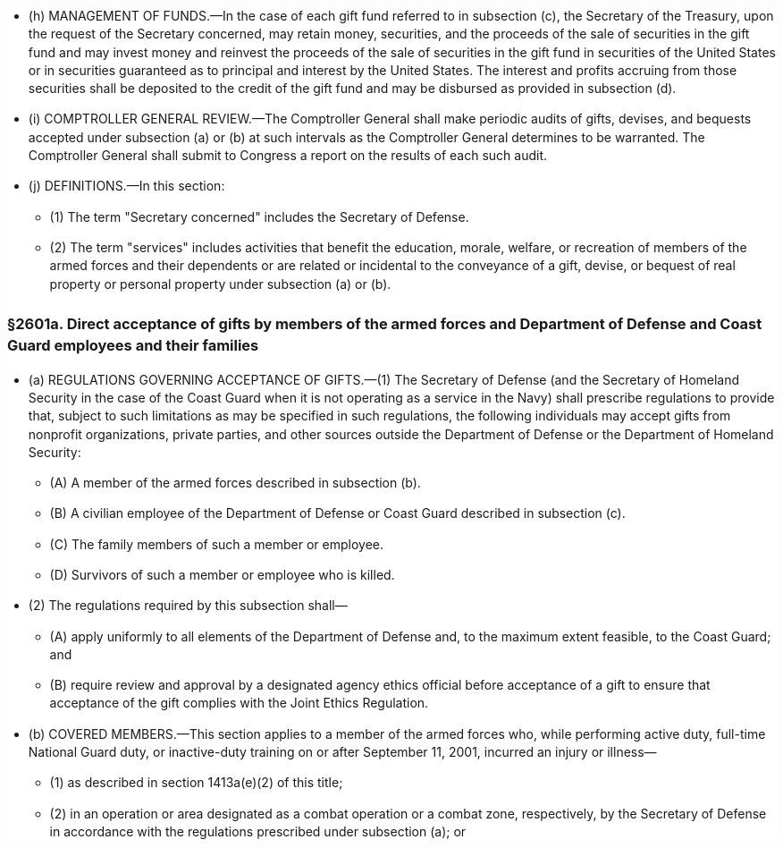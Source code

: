 * (h) MANAGEMENT OF FUNDS.—In the case of each gift fund referred to in subsection (c), the Secretary of the Treasury, upon the request of the Secretary concerned, may retain money, securities, and the proceeds of the sale of securities in the gift fund and may invest money and reinvest the proceeds of the sale of securities in the gift fund in securities of the United States or in securities guaranteed as to principal and interest by the United States. The interest and profits accruing from those securities shall be deposited to the credit of the gift fund and may be disbursed as provided in subsection (d).

* (i) COMPTROLLER GENERAL REVIEW.—The Comptroller General shall make periodic audits of gifts, devises, and bequests accepted under subsection (a) or (b) at such intervals as the Comptroller General determines to be warranted. The Comptroller General shall submit to Congress a report on the results of each such audit.

* (j) DEFINITIONS.—In this section:

  * (1) The term "Secretary concerned" includes the Secretary of Defense.

  * (2) The term "services" includes activities that benefit the education, morale, welfare, or recreation of members of the armed forces and their dependents or are related or incidental to the conveyance of a gift, devise, or bequest of real property or personal property under subsection (a) or (b).

### §2601a. Direct acceptance of gifts by members of the armed forces and Department of Defense and Coast Guard employees and their families
* (a) REGULATIONS GOVERNING ACCEPTANCE OF GIFTS.—(1) The Secretary of Defense (and the Secretary of Homeland Security in the case of the Coast Guard when it is not operating as a service in the Navy) shall prescribe regulations to provide that, subject to such limitations as may be specified in such regulations, the following individuals may accept gifts from nonprofit organizations, private parties, and other sources outside the Department of Defense or the Department of Homeland Security:

  * (A) A member of the armed forces described in subsection (b).

  * (B) A civilian employee of the Department of Defense or Coast Guard described in subsection (c).

  * (C) The family members of such a member or employee.

  * (D) Survivors of such a member or employee who is killed.


* (2) The regulations required by this subsection shall—

  * (A) apply uniformly to all elements of the Department of Defense and, to the maximum extent feasible, to the Coast Guard; and

  * (B) require review and approval by a designated agency ethics official before acceptance of a gift to ensure that acceptance of the gift complies with the Joint Ethics Regulation.


* (b) COVERED MEMBERS.—This section applies to a member of the armed forces who, while performing active duty, full-time National Guard duty, or inactive-duty training on or after September 11, 2001, incurred an injury or illness—

  * (1) as described in section 1413a(e)(2) of this title;

  * (2) in an operation or area designated as a combat operation or a combat zone, respectively, by the Secretary of Defense in accordance with the regulations prescribed under subsection (a); or
